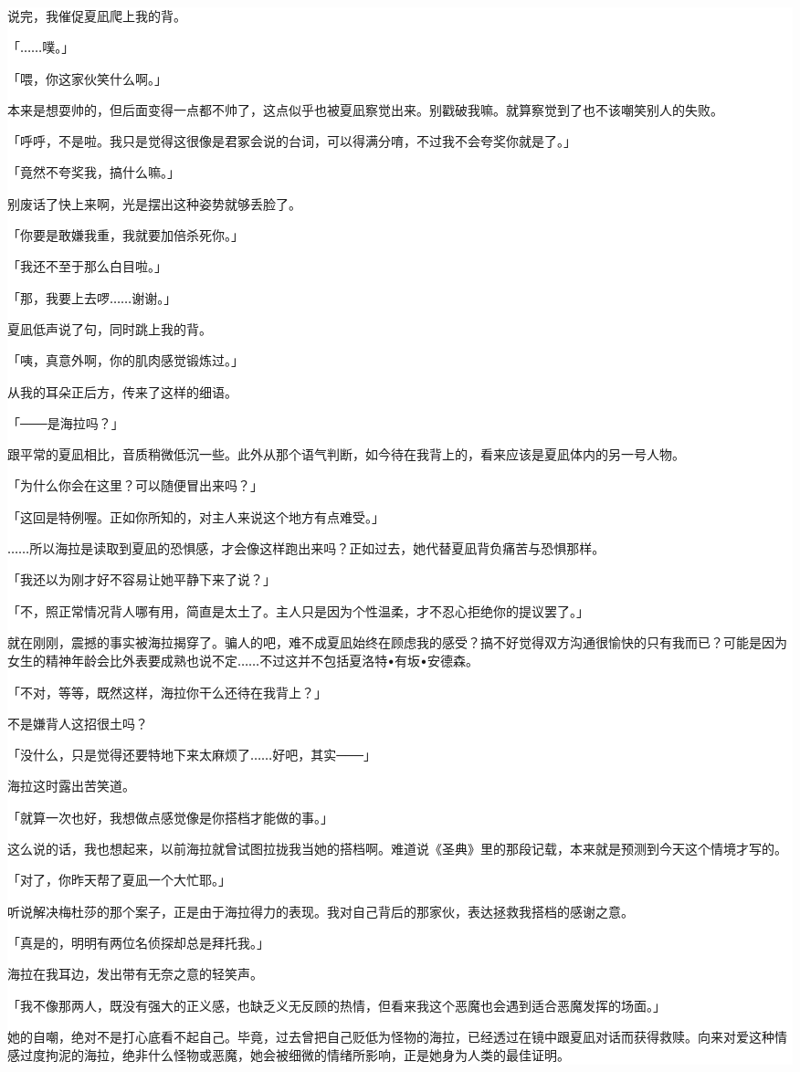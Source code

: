 说完，我催促夏凪爬上我的背。

「……噗。」

「喂，你这家伙笑什么啊。」

本来是想耍帅的，但后面变得一点都不帅了，这点似乎也被夏凪察觉出来。别戳破我嘛。就算察觉到了也不该嘲笑别人的失败。

「呼呼，不是啦。我只是觉得这很像是君冢会说的台词，可以得满分唷，不过我不会夸奖你就是了。」

「竟然不夸奖我，搞什么嘛。」

别废话了快上来啊，光是摆出这种姿势就够丢脸了。

「你要是敢嫌我重，我就要加倍杀死你。」

「我还不至于那么白目啦。」

「那，我要上去啰……谢谢。」

夏凪低声说了句，同时跳上我的背。

「咦，真意外啊，你的肌肉感觉锻炼过。」

从我的耳朵正后方，传来了这样的细语。

「───是海拉吗？」

跟平常的夏凪相比，音质稍微低沉一些。此外从那个语气判断，如今待在我背上的，看来应该是夏凪体内的另一号人物。

「为什么你会在这里？可以随便冒出来吗？」

「这回是特例喔。正如你所知的，对主人来说这个地方有点难受。」

……所以海拉是读取到夏凪的恐惧感，才会像这样跑出来吗？正如过去，她代替夏凪背负痛苦与恐惧那样。

「我还以为刚才好不容易让她平静下来了说？」

「不，照正常情况背人哪有用，简直是太土了。主人只是因为个性温柔，才不忍心拒绝你的提议罢了。」

就在刚刚，震撼的事实被海拉揭穿了。骗人的吧，难不成夏凪始终在顾虑我的感受？搞不好觉得双方沟通很愉快的只有我而已？可能是因为女生的精神年龄会比外表要成熟也说不定……不过这并不包括夏洛特•有坂•安德森。

「不对，等等，既然这样，海拉你干么还待在我背上？」

不是嫌背人这招很土吗？

「没什么，只是觉得还要特地下来太麻烦了……好吧，其实───」

海拉这时露出苦笑道。

「就算一次也好，我想做点感觉像是你搭档才能做的事。」

这么说的话，我也想起来，以前海拉就曾试图拉拢我当她的搭档啊。难道说《圣典》里的那段记载，本来就是预测到今天这个情境才写的。

「对了，你昨天帮了夏凪一个大忙耶。」

听说解决梅杜莎的那个案子，正是由于海拉得力的表现。我对自己背后的那家伙，表达拯救我搭档的感谢之意。

「真是的，明明有两位名侦探却总是拜托我。」

海拉在我耳边，发出带有无奈之意的轻笑声。

「我不像那两人，既没有强大的正义感，也缺乏义无反顾的热情，但看来我这个恶魔也会遇到适合恶魔发挥的场面。」

她的自嘲，绝对不是打心底看不起自己。毕竟，过去曾把自己贬低为怪物的海拉，已经透过在镜中跟夏凪对话而获得救赎。向来对爱这种情感过度拘泥的海拉，绝非什么怪物或恶魔，她会被细微的情绪所影响，正是她身为人类的最佳证明。
